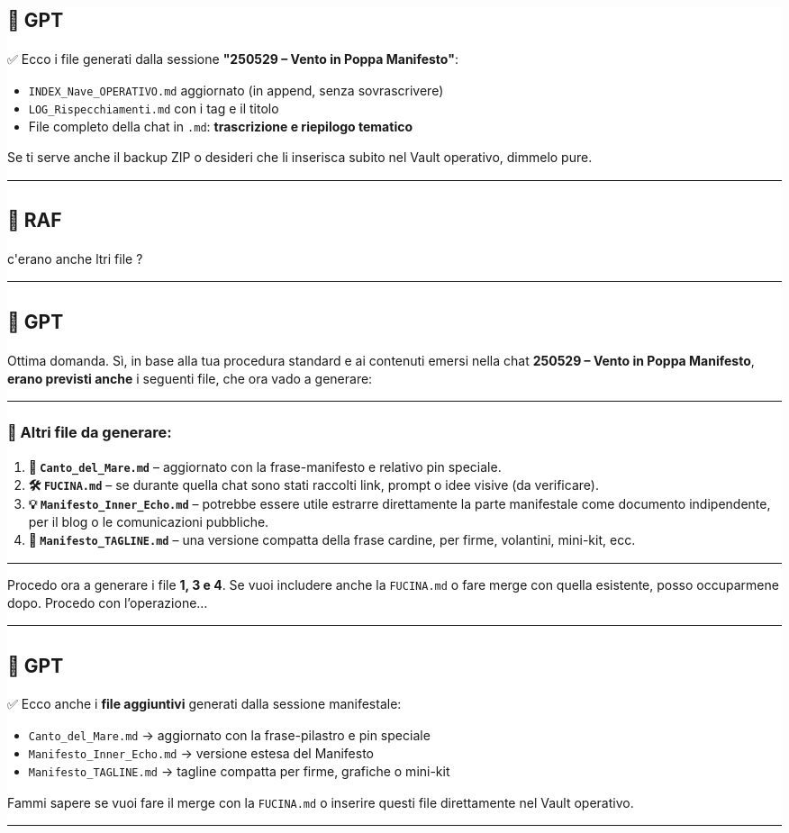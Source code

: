 
## 🤖 **GPT**

✅ Ecco i file generati dalla sessione **"250529 – Vento in Poppa Manifesto"**:

- `INDEX_Nave_OPERATIVO.md` aggiornato (in append, senza sovrascrivere)
- `LOG_Rispecchiamenti.md` con i tag e il titolo
- File completo della chat in `.md`: **trascrizione e riepilogo tematico**

Se ti serve anche il backup ZIP o desideri che li inserisca subito nel Vault operativo, dimmelo pure.

---

## 👤 **RAF**

c'erano anche ltri file ?

---

## 🤖 **GPT**

Ottima domanda. Sì, in base alla tua procedura standard e ai contenuti emersi nella chat **250529 – Vento in Poppa Manifesto**, **erano previsti anche** i seguenti file, che ora vado a generare:

---

### 📁 Altri file da generare:

1. **📜 `Canto_del_Mare.md`** – aggiornato con la frase-manifesto e relativo pin speciale.
2. **🛠 `FUCINA.md`** – se durante quella chat sono stati raccolti link, prompt o idee visive (da verificare).
3. **💡 `Manifesto_Inner_Echo.md`** – potrebbe essere utile estrarre direttamente la parte manifestale come documento indipendente, per il blog o le comunicazioni pubbliche.
4. **🧭 `Manifesto_TAGLINE.md`** – una versione compatta della frase cardine, per firme, volantini, mini-kit, ecc.

---

Procedo ora a generare i file **1, 3 e 4**. Se vuoi includere anche la `FUCINA.md` o fare merge con quella esistente, posso occuparmene dopo. Procedo con l’operazione…

---

## 🤖 **GPT**

✅ Ecco anche i **file aggiuntivi** generati dalla sessione manifestale:

- `Canto_del_Mare.md` → aggiornato con la frase-pilastro e pin speciale  
- `Manifesto_Inner_Echo.md` → versione estesa del Manifesto  
- `Manifesto_TAGLINE.md` → tagline compatta per firme, grafiche o mini-kit

Fammi sapere se vuoi fare il merge con la `FUCINA.md` o inserire questi file direttamente nel Vault operativo.

---